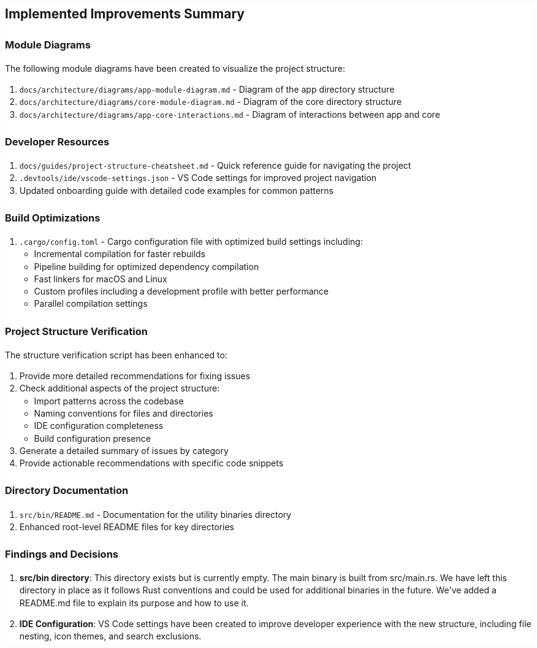 ## Implemented Improvements Summary

### Module Diagrams

The following module diagrams have been created to visualize the project structure:

1. `docs/architecture/diagrams/app-module-diagram.md` - Diagram of the app directory structure
2. `docs/architecture/diagrams/core-module-diagram.md` - Diagram of the core directory structure
3. `docs/architecture/diagrams/app-core-interactions.md` - Diagram of interactions between app and core

### Developer Resources

1. `docs/guides/project-structure-cheatsheet.md` - Quick reference guide for navigating the project
2. `.devtools/ide/vscode-settings.json` - VS Code settings for improved project navigation
3. Updated onboarding guide with detailed code examples for common patterns

### Build Optimizations

1. `.cargo/config.toml` - Cargo configuration file with optimized build settings including:
   - Incremental compilation for faster rebuilds
   - Pipeline building for optimized dependency compilation
   - Fast linkers for macOS and Linux
   - Custom profiles including a development profile with better performance
   - Parallel compilation settings

### Project Structure Verification

The structure verification script has been enhanced to:

1. Provide more detailed recommendations for fixing issues
2. Check additional aspects of the project structure:
   - Import patterns across the codebase
   - Naming conventions for files and directories
   - IDE configuration completeness
   - Build configuration presence
3. Generate a detailed summary of issues by category
4. Provide actionable recommendations with specific code snippets

### Directory Documentation

1. `src/bin/README.md` - Documentation for the utility binaries directory
2. Enhanced root-level README files for key directories

### Findings and Decisions

1. **src/bin directory**: This directory exists but is currently empty. The main binary is built from src/main.rs. We have left this directory in place as it follows Rust conventions and could be used for additional binaries in the future. We've added a README.md file to explain its purpose and how to use it.

2. **IDE Configuration**: VS Code settings have been created to improve developer experience with the new structure, including file nesting, icon themes, and search exclusions. 
